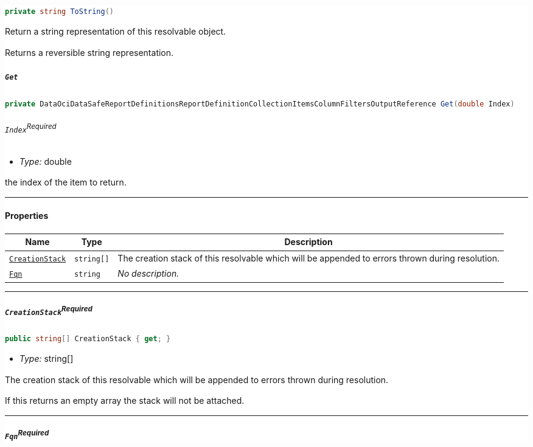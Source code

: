 ```csharp
private string ToString()
```

Return a string representation of this resolvable object.

Returns a reversible string representation.

##### `Get` <a name="Get" id="rhizo-co-terraform-provider-oci.dataOciDataSafeReportDefinitions.DataOciDataSafeReportDefinitionsReportDefinitionCollectionItemsColumnFiltersList.get"></a>

```csharp
private DataOciDataSafeReportDefinitionsReportDefinitionCollectionItemsColumnFiltersOutputReference Get(double Index)
```

###### `Index`<sup>Required</sup> <a name="Index" id="rhizo-co-terraform-provider-oci.dataOciDataSafeReportDefinitions.DataOciDataSafeReportDefinitionsReportDefinitionCollectionItemsColumnFiltersList.get.parameter.index"></a>

- *Type:* double

the index of the item to return.

---


#### Properties <a name="Properties" id="Properties"></a>

| **Name** | **Type** | **Description** |
| --- | --- | --- |
| <code><a href="#rhizo-co-terraform-provider-oci.dataOciDataSafeReportDefinitions.DataOciDataSafeReportDefinitionsReportDefinitionCollectionItemsColumnFiltersList.property.creationStack">CreationStack</a></code> | <code>string[]</code> | The creation stack of this resolvable which will be appended to errors thrown during resolution. |
| <code><a href="#rhizo-co-terraform-provider-oci.dataOciDataSafeReportDefinitions.DataOciDataSafeReportDefinitionsReportDefinitionCollectionItemsColumnFiltersList.property.fqn">Fqn</a></code> | <code>string</code> | *No description.* |

---

##### `CreationStack`<sup>Required</sup> <a name="CreationStack" id="rhizo-co-terraform-provider-oci.dataOciDataSafeReportDefinitions.DataOciDataSafeReportDefinitionsReportDefinitionCollectionItemsColumnFiltersList.property.creationStack"></a>

```csharp
public string[] CreationStack { get; }
```

- *Type:* string[]

The creation stack of this resolvable which will be appended to errors thrown during resolution.

If this returns an empty array the stack will not be attached.

---

##### `Fqn`<sup>Required</sup> <a name="Fqn" id="rhizo-co-terraform-provider-oci.dataOciDataSafeReportDefinitions.DataOciDataSafeReportDefinitionsReportDefinitionCollectionItemsColumnFiltersList.property.fqn"></a>

